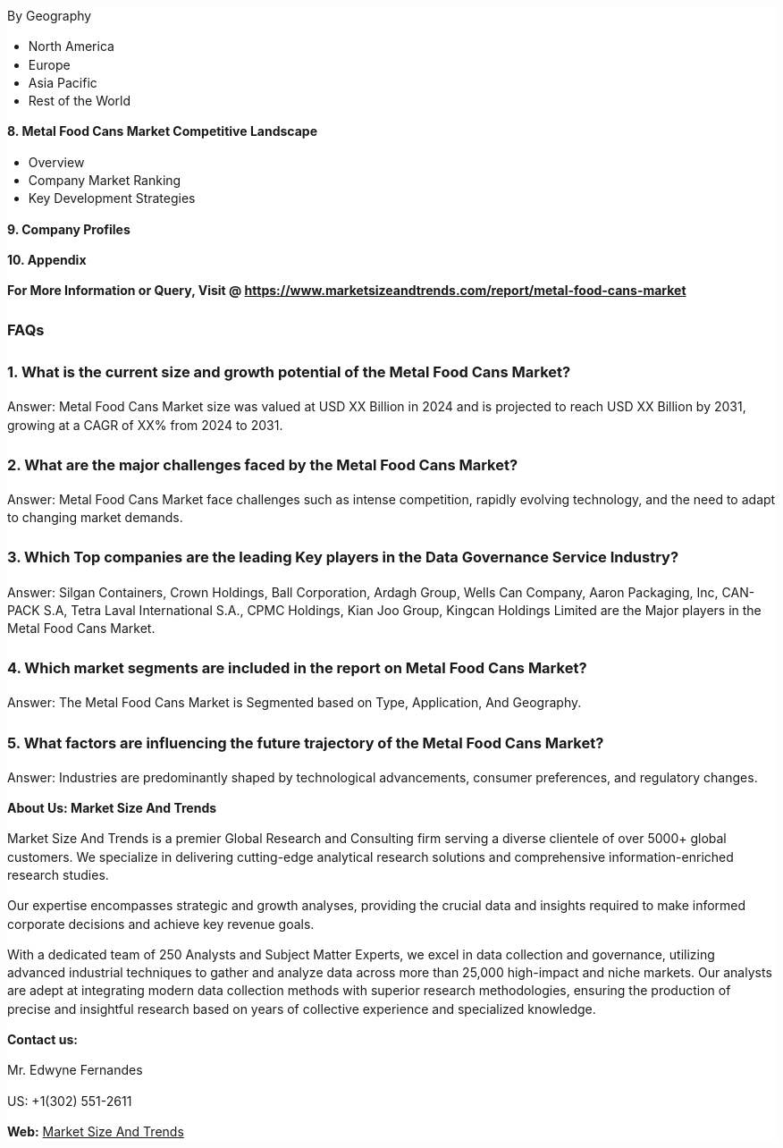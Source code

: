 By Geography</span></strong></p></div><div class="" data-test-id=""><ul><li><span class="">North America</span></li><li><span class="">Europe</span></li><li><span class="">Asia Pacific</span></li><li><span class="">Rest of the World</span></li></ul></div><div class="" data-test-id=""><p><strong><span class="">8. Metal Food Cans Market Competitive Landscape</span></strong></p></div><div class="" data-test-id=""><ul><li><span class="">Overview</span></li><li><span class="">Company Market Ranking</span></li><li><span class="">Key Development Strategies</span></li></ul></div><div class="" data-test-id=""><p><strong><span class="">9. Company Profiles</span></strong></p></div><div class="" data-test-id=""><p><strong><span class="">10. Appendix</span></strong></p></div><div class="" data-test-id=""><p><strong><span class="">For More Information or Query, Visit @ <a href="https://www.marketsizeandtrends.com/report/metal-food-cans-market" target="_blank">https://www.marketsizeandtrends.com/report/metal-food-cans-market</a></span></strong></p></div><div class="" data-test-id=""><div class="article-main__content" data-test-id="publishing-text-block"><h3><strong><span class="">FAQs</span></strong></h3></div><div class="article-main__content" data-test-id="publishing-text-block"><h3><span class="">1. What is the current size and growth potential of the Metal Food Cans Market?</span></h3></div><div class="article-main__content" data-test-id="publishing-text-block"><p><span class="font-[700]">Answer</span><span class="">: Metal Food Cans Market size was valued at USD XX Billion in 2024 and is projected to reach USD XX Billion by 2031, growing at a CAGR of XX% from 2024 to 2031.</span></p></div><div class="article-main__content" data-test-id="publishing-text-block"><h3><span class="">2. What are the major challenges faced by the Metal Food Cans Market?</span></h3></div><div class="article-main__content" data-test-id="publishing-text-block"><p><span class="font-[700]">Answer</span><span class="">: Metal Food Cans Market face challenges such as intense competition, rapidly evolving technology, and the need to adapt to changing market demands.</span></p></div><div class="article-main__content" data-test-id="publishing-text-block"><h3><span class="">3. Which Top companies are the leading Key players in the Data Governance Service Industry?</span></h3></div><div class="article-main__content" data-test-id="publishing-text-block"><p><span class="font-[700]">Answer</span><span class="">: Silgan Containers, Crown Holdings, Ball Corporation, Ardagh Group, Wells Can Company, Aaron Packaging, Inc, CAN-PACK S.A, Tetra Laval International S.A., CPMC Holdings, Kian Joo Group, Kingcan Holdings Limited are the Major players in the Metal Food Cans Market.</span></p></div><div class="article-main__content" data-test-id="publishing-text-block"><h3><span class="">4. Which market segments are included in the report on Metal Food Cans Market?</span></h3></div><div class="article-main__content" data-test-id="publishing-text-block"><p><span class="font-[700]">Answer</span><span class="">: The Metal Food Cans Market is Segmented based on Type, Application, And Geography.</span></p></div><div class="article-main__content" data-test-id="publishing-text-block"><h3><span class="">5. What factors are influencing the future trajectory of the Metal Food Cans Market?</span></h3></div><div class="article-main__content" data-test-id="publishing-text-block"><p><span class="font-[700]">Answer:</span><span class="">&nbsp;Industries are predominantly shaped by technological advancements, consumer preferences, and regulatory changes.</span></p></div><p><strong><span class="">About Us: Market Size And Trends</span></strong></p></div><div class="" data-test-id=""><p><span class="">Market Size And Trends is a premier Global Research and Consulting firm serving a diverse clientele of over 5000+ global customers. We specialize in delivering cutting-edge analytical research solutions and comprehensive information-enriched research studies.</span></p></div><div class="" data-test-id=""><p><span class="">Our expertise encompasses strategic and growth analyses, providing the crucial data and insights required to make informed corporate decisions and achieve key revenue goals.</span></p></div><div class="" data-test-id=""><p><span class="">With a dedicated team of 250 Analysts and Subject Matter Experts, we excel in data collection and governance, utilizing advanced industrial techniques to gather and analyze data across more than 25,000 high-impact and niche markets. Our analysts are adept at integrating modern data collection methods with superior research methodologies, ensuring the production of precise and insightful research based on years of collective experience and specialized knowledge.</span></p></div><div class="" data-test-id=""><p><strong><span class="">Contact us:</span></strong></p></div><div class="" data-test-id=""><p><span class="">Mr. Edwyne Fernandes</span></p></div><div class="" data-test-id=""><p><span class="">US: +1(302) 551-2611<br /></span></p><p><span class=""><strong>Web:</strong> <a href="https://www.marketsizeandtrends.com/" target="_blank">Market Size And Trends</a></span></p></div>
